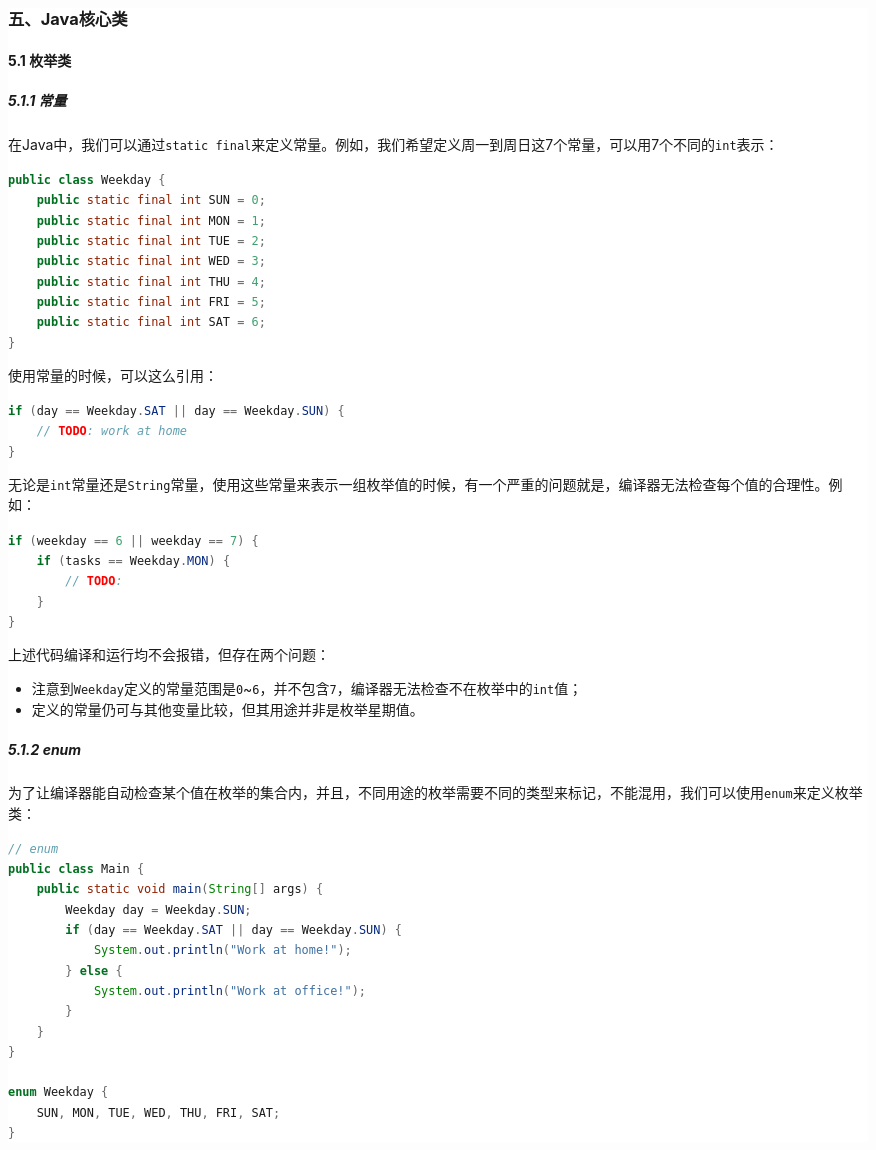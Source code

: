 ### 五、Java核心类

#### 5.1 枚举类

##### 5.1.1 常量

在Java中，我们可以通过`static final`来定义常量。例如，我们希望定义周一到周日这7个常量，可以用7个不同的`int`表示：

```java
public class Weekday {
    public static final int SUN = 0;
    public static final int MON = 1;
    public static final int TUE = 2;
    public static final int WED = 3;
    public static final int THU = 4;
    public static final int FRI = 5;
    public static final int SAT = 6;
}
```

使用常量的时候，可以这么引用：

```java
if (day == Weekday.SAT || day == Weekday.SUN) {
    // TODO: work at home
}
```

无论是`int`常量还是`String`常量，使用这些常量来表示一组枚举值的时候，有一个严重的问题就是，编译器无法检查每个值的合理性。例如：

```java
if (weekday == 6 || weekday == 7) {
    if (tasks == Weekday.MON) {
        // TODO:
    }
}
```

上述代码编译和运行均不会报错，但存在两个问题：

- 注意到`Weekday`定义的常量范围是`0`~`6`，并不包含`7`，编译器无法检查不在枚举中的`int`值；
- 定义的常量仍可与其他变量比较，但其用途并非是枚举星期值。

##### 5.1.2 enum

为了让编译器能自动检查某个值在枚举的集合内，并且，不同用途的枚举需要不同的类型来标记，不能混用，我们可以使用`enum`来定义枚举类：

```java
// enum
public class Main {
    public static void main(String[] args) {
        Weekday day = Weekday.SUN;
        if (day == Weekday.SAT || day == Weekday.SUN) {
            System.out.println("Work at home!");
        } else {
            System.out.println("Work at office!");
        }
    }
}

enum Weekday {
    SUN, MON, TUE, WED, THU, FRI, SAT;
}
```

